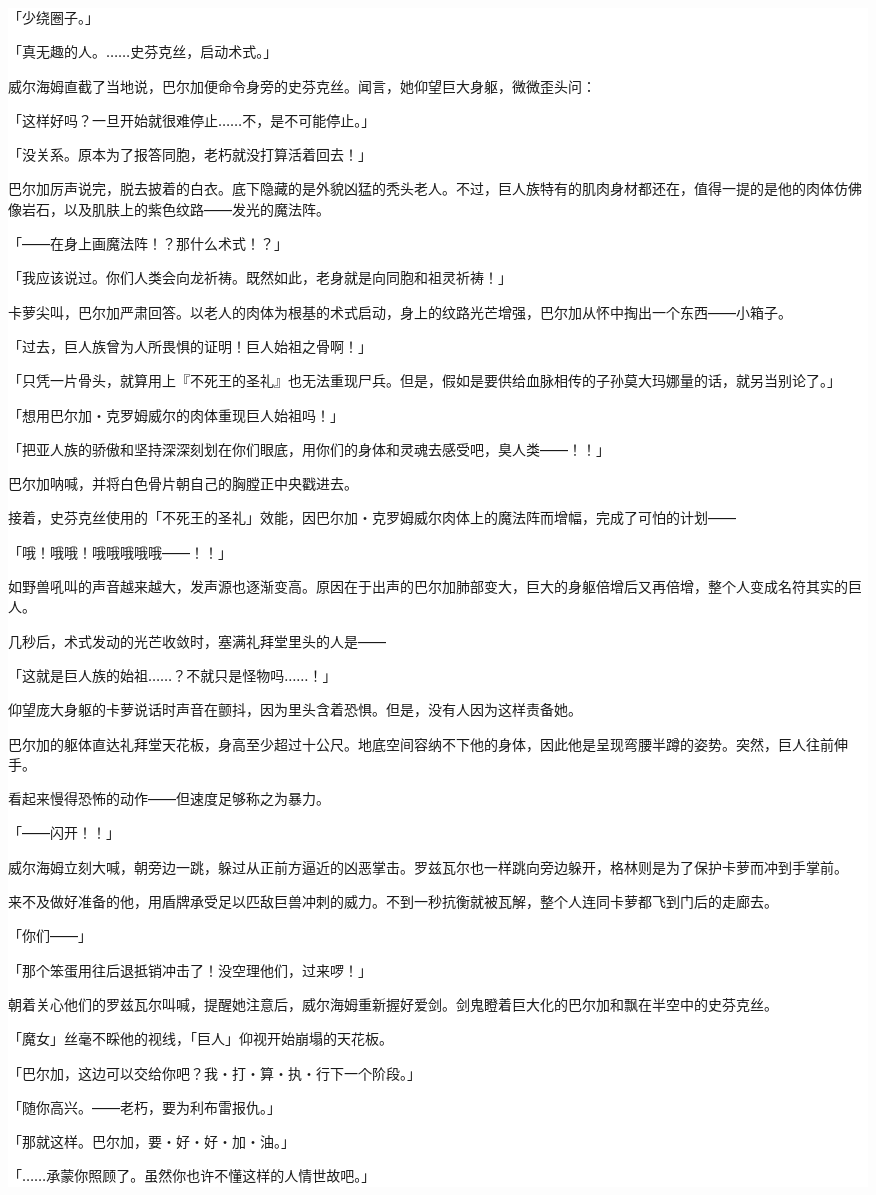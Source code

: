 「少绕圈子。」

「真无趣的人。……史芬克丝，启动术式。」

威尔海姆直截了当地说，巴尔加便命令身旁的史芬克丝。闻言，她仰望巨大身躯，微微歪头问：

「这样好吗？一旦开始就很难停止……不，是不可能停止。」

「没关系。原本为了报答同胞，老朽就没打算活着回去！」

巴尔加厉声说完，脱去披着的白衣。底下隐藏的是外貌凶猛的秃头老人。不过，巨人族特有的肌肉身材都还在，值得一提的是他的肉体仿佛像岩石，以及肌肤上的紫色纹路——发光的魔法阵。

「——在身上画魔法阵！？那什么术式！？」

「我应该说过。你们人类会向龙祈祷。既然如此，老身就是向同胞和祖灵祈祷！」

卡萝尖叫，巴尔加严肃回答。以老人的肉体为根基的术式启动，身上的纹路光芒增强，巴尔加从怀中掏出一个东西——小箱子。

「过去，巨人族曾为人所畏惧的证明！巨人始祖之骨啊！」

「只凭一片骨头，就算用上『不死王的圣礼』也无法重现尸兵。但是，假如是要供给血脉相传的子孙莫大玛娜量的话，就另当别论了。」

「想用巴尔加・克罗姆威尔的肉体重现巨人始祖吗！」

「把亚人族的骄傲和坚持深深刻划在你们眼底，用你们的身体和灵魂去感受吧，臭人类——！！」

巴尔加呐喊，并将白色骨片朝自己的胸膛正中央戳进去。

接着，史芬克丝使用的「不死王的圣礼」效能，因巴尔加・克罗姆威尔肉体上的魔法阵而增幅，完成了可怕的计划——

「哦！哦哦！哦哦哦哦哦——！！」

如野兽吼叫的声音越来越大，发声源也逐渐变高。原因在于出声的巴尔加肺部变大，巨大的身躯倍增后又再倍增，整个人变成名符其实的巨人。

几秒后，术式发动的光芒收敛时，塞满礼拜堂里头的人是——

「这就是巨人族的始祖……？不就只是怪物吗……！」

仰望庞大身躯的卡萝说话时声音在颤抖，因为里头含着恐惧。但是，没有人因为这样责备她。

巴尔加的躯体直达礼拜堂天花板，身高至少超过十公尺。地底空间容纳不下他的身体，因此他是呈现弯腰半蹲的姿势。突然，巨人往前伸手。

看起来慢得恐怖的动作——但速度足够称之为暴力。

「——闪开！！」

威尔海姆立刻大喊，朝旁边一跳，躲过从正前方逼近的凶恶掌击。罗兹瓦尔也一样跳向旁边躲开，格林则是为了保护卡萝而冲到手掌前。

来不及做好准备的他，用盾牌承受足以匹敌巨兽冲刺的威力。不到一秒抗衡就被瓦解，整个人连同卡萝都飞到门后的走廊去。

「你们——」

「那个笨蛋用往后退抵销冲击了！没空理他们，过来啰！」

朝着关心他们的罗兹瓦尔叫喊，提醒她注意后，威尔海姆重新握好爱剑。剑鬼瞪着巨大化的巴尔加和飘在半空中的史芬克丝。

「魔女」丝毫不睬他的视线，「巨人」仰视开始崩塌的天花板。

「巴尔加，这边可以交给你吧？我・打・算・执・行下一个阶段。」

「随你高兴。——老朽，要为利布雷报仇。」

「那就这样。巴尔加，要・好・好・加・油。」

「……承蒙你照顾了。虽然你也许不懂这样的人情世故吧。」
